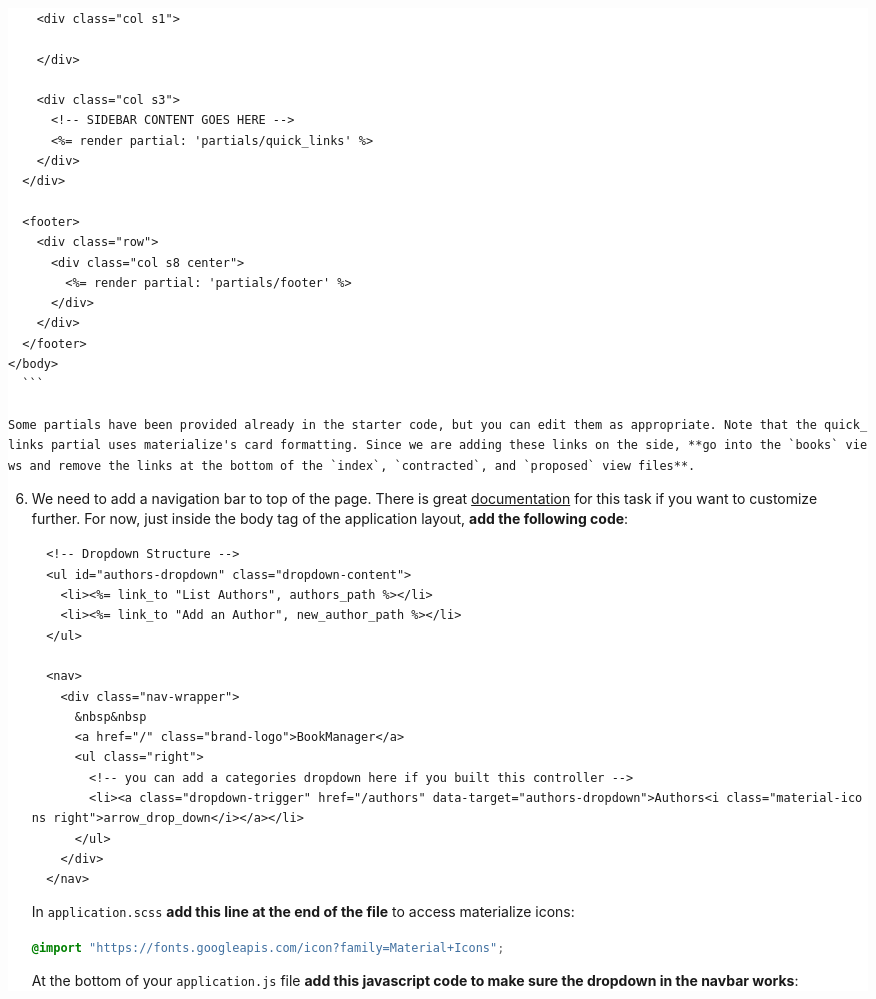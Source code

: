         <div class="col s1">

        </div>
        
        <div class="col s3">
          <!-- SIDEBAR CONTENT GOES HERE -->
          <%= render partial: 'partials/quick_links' %>
        </div>
      </div>

      <footer>
        <div class="row">
          <div class="col s8 center">
            <%= render partial: 'partials/footer' %>
          </div>
        </div> 
      </footer>
    </body>
      ```

    Some partials have been provided already in the starter code, but you can edit them as appropriate. Note that the quick_links partial uses materialize's card formatting. Since we are adding these links on the side, **go into the `books` views and remove the links at the bottom of the `index`, `contracted`, and `proposed` view files**. 

6. We need to add a navigation bar to top of the page. There is great [documentation](http://materializecss.com/navbar.html) for this task if you want to customize further. For now, just inside the body tag of the application layout, **add the following code**:

    ```erb
      <!-- Dropdown Structure -->
      <ul id="authors-dropdown" class="dropdown-content">
        <li><%= link_to "List Authors", authors_path %></li>
        <li><%= link_to "Add an Author", new_author_path %></li>
      </ul>

      <nav>
        <div class="nav-wrapper">
          &nbsp&nbsp
          <a href="/" class="brand-logo">BookManager</a>
          <ul class="right">
            <!-- you can add a categories dropdown here if you built this controller -->
            <li><a class="dropdown-trigger" href="/authors" data-target="authors-dropdown">Authors<i class="material-icons right">arrow_drop_down</i></a></li>
          </ul>
        </div>
      </nav>
    ```

    In `application.scss` **add this line at the end of the file** to access materialize icons:
    ```scss
    @import "https://fonts.googleapis.com/icon?family=Material+Icons";
    ```

    At the bottom of your `application.js` file **add this javascript code to make sure the dropdown in the navbar works**:
